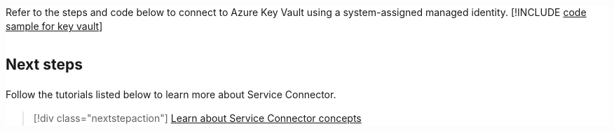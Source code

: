 Refer to the steps and code below to connect to Azure Key Vault using a system-assigned managed identity.
[!INCLUDE [code sample for key vault](./includes/code-keyvault-me-id.md)]

## Next steps

Follow the tutorials listed below to learn more about Service Connector.

> [!div class="nextstepaction"]
> [Learn about Service Connector concepts](./concept-service-connector-internals.md)
